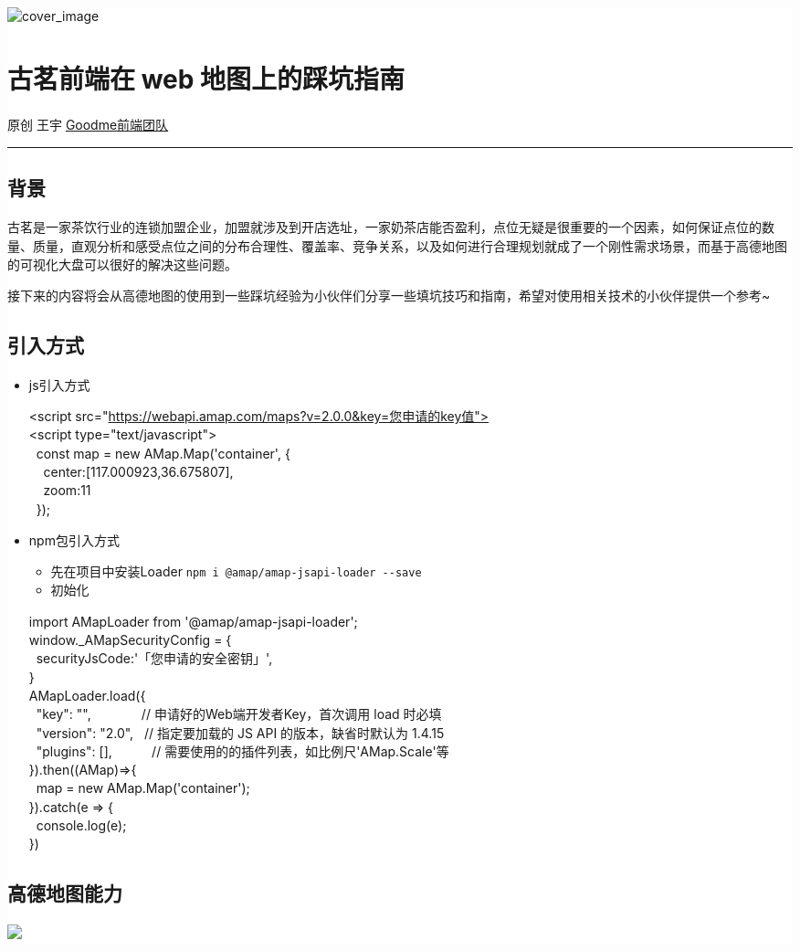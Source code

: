 ![cover_image](https://mmbiz.qpic.cn/sz_mmbiz_jpg/TpB2QHJbiaicHy623ueDBYT8pibFlOSyNTriaoPumuibAwXrxAIIQEZSTQ8YL8eVic43xicyCE54PxONPa8iawWUe1uZYQ/0?wx_fmt=jpeg)

#  古茗前端在 web 地图上的踩坑指南

原创  王宇  [ Goodme前端团队 ](javascript:void\(0\);)

__ _ _ _ _

##  背景

古茗是一家茶饮行业的连锁加盟企业，加盟就涉及到开店选址，一家奶茶店能否盈利，点位无疑是很重要的一个因素，如何保证点位的数量、质量，直观分析和感受点位之间的分布合理性、覆盖率、竞争关系，以及如何进行合理规划就成了一个刚性需求场景，而基于高德地图的可视化大盘可以很好的解决这些问题。

接下来的内容将会从高德地图的使用到一些踩坑经验为小伙伴们分享一些填坑技巧和指南，希望对使用相关技术的小伙伴提供一个参考~

##  引入方式

  * js引入方式 

    
    
    <script src="https://webapi.amap.com/maps?v=2.0.0&key=您申请的key值"></script>   
    <script type="text/javascript">  
      const map = new AMap.Map('container', {  
        center:[117.000923,36.675807],   
        zoom:11   
      });   
    </script>  
    

  * npm包引入方式 
    * 先在项目中安装Loader ` npm i @amap/amap-jsapi-loader --save `
    * 初始化 

    
    
    import AMapLoader from '@amap/amap-jsapi-loader';  
    window._AMapSecurityConfig = {  
      securityJsCode:'「您申请的安全密钥」',  
    }  
    AMapLoader.load({  
      "key": "",              // 申请好的Web端开发者Key，首次调用 load 时必填  
      "version": "2.0",   // 指定要加载的 JS API 的版本，缺省时默认为 1.4.15  
      "plugins": [],           // 需要使用的的插件列表，如比例尺'AMap.Scale'等  
    }).then((AMap)=>{  
      map = new AMap.Map('container');  
    }).catch(e => {  
      console.log(e);  
    })  
    

##  高德地图能力

![](https://mmbiz.qpic.cn/sz_mmbiz_jpg/TpB2QHJbiaicHy623ueDBYT8pibFlOSyNTrib8RVQ17I6Zcj5EJiaNbn3QBHqo6uOMSxmamHJszFWsS1UbLdd6l8kwQ/640?wx_fmt=jpeg)
